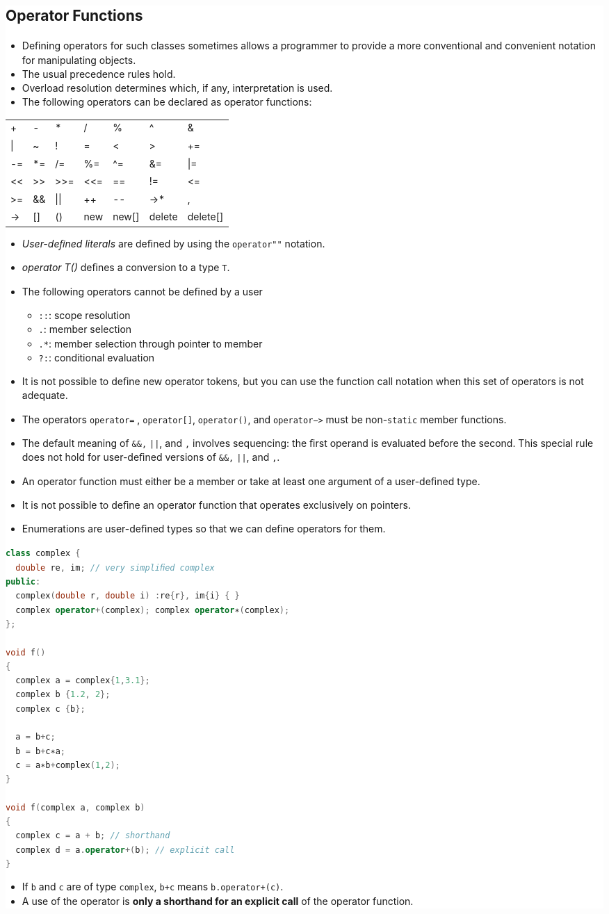 ## Operator Functions
- Deﬁning operators for such classes sometimes allows a programmer to provide a more conventional and convenient notation for manipulating objects.
- The usual precedence rules hold.
- Overload resolution determines which, if any, interpretation is used.
- The following operators can be declared as operator functions:

|    |    |      |     |       |        |          |
|----|----|------|-----|-------|--------|----------|
| +  | -  | *    | /   | %     | ^      | &        |
| \| | ~  | !    | =   | <     | >      | +=       |
| -= | *= | /=   | %=  | ^=    | &=     | \|=      |
| << | >> | >>=  | <<= | ==    | !=     | <=       |
| >= | && | \|\| | ++  | --    | ->*    | ,        |
| -> | [] | ()   | new | new[] | delete | delete[] |

- *User-deﬁned literals* are deﬁned by using the `operator""` notation.
- *operator T()* deﬁnes a conversion to a type `T`.

- The following operators cannot be deﬁned by a user
  - `::`: scope resolution
  - `.`: member selection
  - `.*`: member selection through pointer to member
  - `?:`: conditional evaluation
- It is not possible to deﬁne new operator tokens, but you can use the function call notation when this set of operators is not adequate.
- The operators `operator=` , `operator[]`, `operator()`, and `operator−>` must be non-`static` member functions.
- The default meaning of `&&,` `||`, and `,` involves sequencing: the ﬁrst operand is evaluated before the second. This special rule does not hold for user-deﬁned versions of `&&,` `||`, and `,`.
- An operator function must either be a member or take at least one argument of a user-deﬁned type.
- It is not possible to deﬁne an operator function that operates exclusively on pointers.
- Enumerations are user-deﬁned types so that we can deﬁne operators for them.

```c++
class complex {
  double re, im; // very simpliﬁed complex
public:
  complex(double r, double i) :re{r}, im{i} { }
  complex operator+(complex); complex operator∗(complex);
};

void f()
{
  complex a = complex{1,3.1};
  complex b {1.2, 2};
  complex c {b};

  a = b+c;
  b = b+c∗a;
  c = a∗b+complex(1,2);
}

void f(complex a, complex b)
{
  complex c = a + b; // shorthand 
  complex d = a.operator+(b); // explicit call
}
```
- If `b` and `c` are of type `complex`, `b+c` means `b.operator+(c)`.
- A use of the operator is **only a shorthand for an explicit call** of the operator function.
